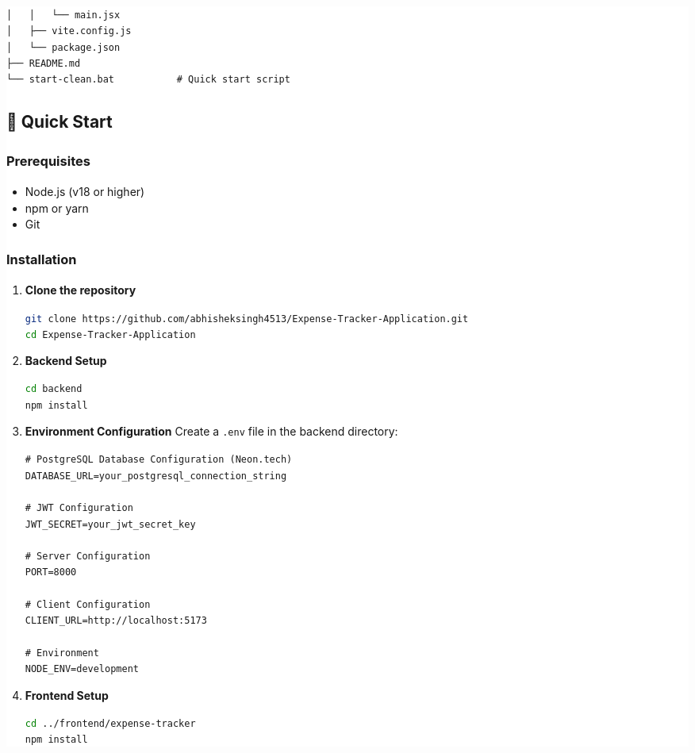 ```
│   │   └── main.jsx
│   ├── vite.config.js
│   └── package.json
├── README.md
└── start-clean.bat           # Quick start script
```

## 🚀 Quick Start

### Prerequisites
- Node.js (v18 or higher)
- npm or yarn
- Git

### Installation

1. **Clone the repository**
   ```bash
   git clone https://github.com/abhisheksingh4513/Expense-Tracker-Application.git
   cd Expense-Tracker-Application
   ```

2. **Backend Setup**
   ```bash
   cd backend
   npm install
   ```

3. **Environment Configuration**
   Create a `.env` file in the backend directory:
   ```env
   # PostgreSQL Database Configuration (Neon.tech)
   DATABASE_URL=your_postgresql_connection_string
   
   # JWT Configuration
   JWT_SECRET=your_jwt_secret_key
   
   # Server Configuration
   PORT=8000
   
   # Client Configuration
   CLIENT_URL=http://localhost:5173
   
   # Environment
   NODE_ENV=development
   ```

4. **Frontend Setup**
   ```bash
   cd ../frontend/expense-tracker
   npm install
   ```
